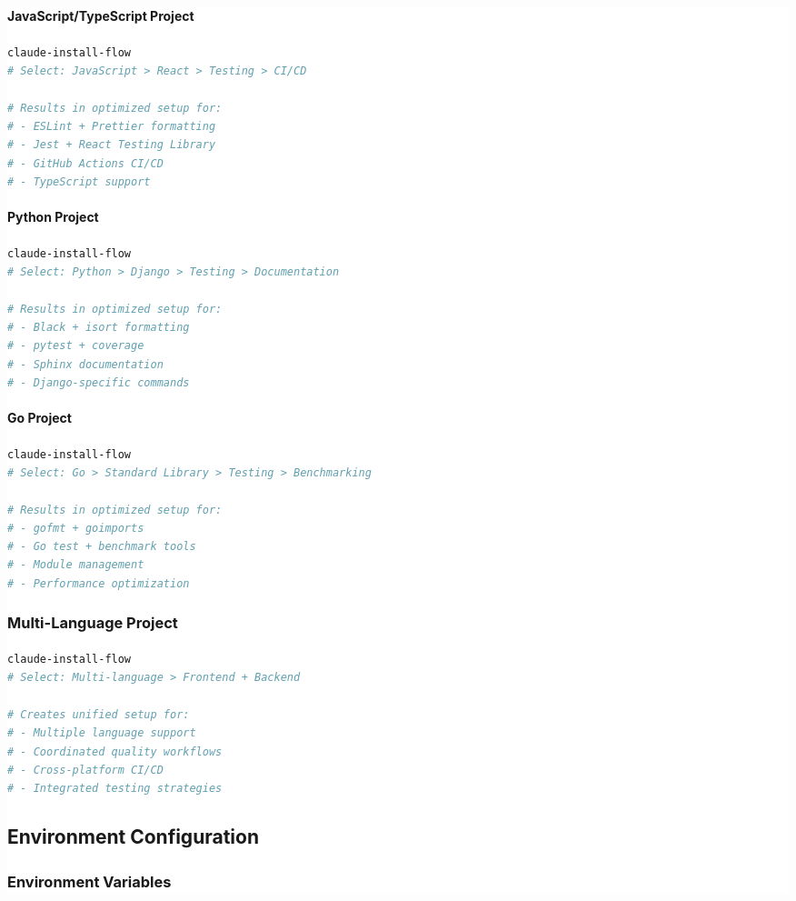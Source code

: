 #### JavaScript/TypeScript Project
```bash
claude-install-flow
# Select: JavaScript > React > Testing > CI/CD

# Results in optimized setup for:
# - ESLint + Prettier formatting
# - Jest + React Testing Library
# - GitHub Actions CI/CD
# - TypeScript support
```

#### Python Project
```bash
claude-install-flow
# Select: Python > Django > Testing > Documentation

# Results in optimized setup for:
# - Black + isort formatting
# - pytest + coverage
# - Sphinx documentation
# - Django-specific commands
```

#### Go Project
```bash
claude-install-flow
# Select: Go > Standard Library > Testing > Benchmarking

# Results in optimized setup for:
# - gofmt + goimports
# - Go test + benchmark tools
# - Module management
# - Performance optimization
```

### Multi-Language Project
```bash
claude-install-flow
# Select: Multi-language > Frontend + Backend

# Creates unified setup for:
# - Multiple language support
# - Coordinated quality workflows
# - Cross-platform CI/CD
# - Integrated testing strategies
```

## Environment Configuration

### Environment Variables
